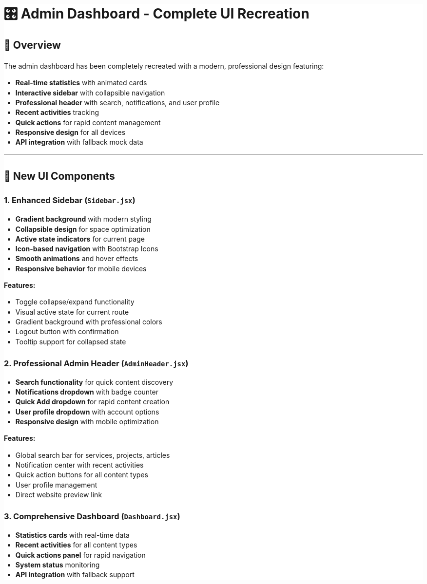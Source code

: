 # 🎛️ Admin Dashboard - Complete UI Recreation

## 🌟 **Overview**

The admin dashboard has been completely recreated with a modern, professional design featuring:
- **Real-time statistics** with animated cards
- **Interactive sidebar** with collapsible navigation
- **Professional header** with search, notifications, and user profile
- **Recent activities** tracking
- **Quick actions** for rapid content management
- **Responsive design** for all devices
- **API integration** with fallback mock data

---

## 🎨 **New UI Components**

### **1. Enhanced Sidebar (`Sidebar.jsx`)**
- **Gradient background** with modern styling
- **Collapsible design** for space optimization
- **Active state indicators** for current page
- **Icon-based navigation** with Bootstrap Icons
- **Smooth animations** and hover effects
- **Responsive behavior** for mobile devices

**Features:**
- Toggle collapse/expand functionality
- Visual active state for current route
- Gradient background with professional colors
- Logout button with confirmation
- Tooltip support for collapsed state

### **2. Professional Admin Header (`AdminHeader.jsx`)**
- **Search functionality** for quick content discovery
- **Notifications dropdown** with badge counter
- **Quick Add dropdown** for rapid content creation
- **User profile dropdown** with account options
- **Responsive design** with mobile optimization

**Features:**
- Global search bar for services, projects, articles
- Notification center with recent activities
- Quick action buttons for all content types
- User profile management
- Direct website preview link

### **3. Comprehensive Dashboard (`Dashboard.jsx`)**
- **Statistics cards** with real-time data
- **Recent activities** for all content types
- **Quick actions panel** for rapid navigation
- **System status** monitoring
- **API integration** with fallback support
